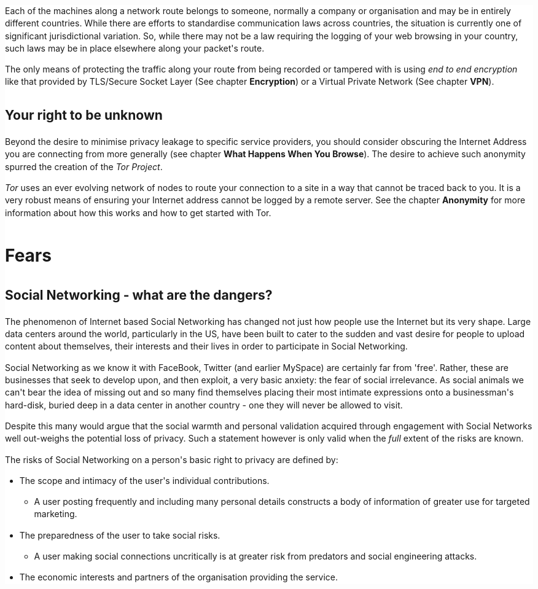 Each of the machines along a network route belongs to someone, normally a company or organisation and may be in entirely different countries. While there are efforts to standardise communication laws across countries, the situation is currently one of significant jurisdictional variation. So, while there may not be a law requiring the logging of your web browsing in your country, such laws may be in place elsewhere along your packet's route.

The only means of protecting the traffic along your route from being recorded or tampered with is using *end to end encryption* like that provided by TLS/Secure Socket Layer (See chapter **Encryption**) or a Virtual Private Network (See chapter **VPN**).

Your right to be unknown
------------------------

Beyond the desire to minimise privacy leakage to specific service providers, you should consider obscuring the Internet Address you are connecting from more generally (see chapter **What Happens When You Browse**). The desire to achieve such anonymity spurred the creation of the *Tor Project*.

*Tor* uses an ever evolving network of nodes to route your connection to a site in a way that cannot be traced back to you. It is a very robust means of ensuring your Internet address cannot be logged by a remote server. See the chapter **Anonymity** for more information about how this works and how to get started with Tor.

 


Fears
=====

Social Networking - what are the dangers?
-----------------------------------------

The phenomenon of Internet based Social Networking has changed not just how people use the Internet but its very shape. Large data centers around the world, particularly in the US, have been built to cater to the sudden and vast desire for people to upload content about themselves, their interests and their lives in order to participate in Social Networking.

Social Networking as we know it with FaceBook, Twitter (and earlier MySpace) are certainly far from 'free'. Rather, these are businesses that seek to develop upon, and then exploit, a very basic anxiety: the fear of social irrelevance. As social animals we can't bear the idea of missing out and so many find themselves placing their most intimate expressions onto a businessman's hard-disk, buried deep in a data center in another country - one they will never be allowed to visit.

Despite this many would argue that the social warmth and personal validation acquired through engagement with Social Networks well out-weighs the potential loss of privacy. Such a statement however is only valid when the *full* extent of the risks are known.

The risks of Social Networking on a person's basic right to privacy are defined by:

 * The scope and intimacy of the user's individual contributions.

   * A user posting frequently and including many personal details constructs a body of information of greater use for targeted marketing.

 * The preparedness of the user to take social risks.

   * A user making social connections uncritically is at greater risk from predators and social engineering attacks.

 * The economic interests and partners of the organisation providing the service.
